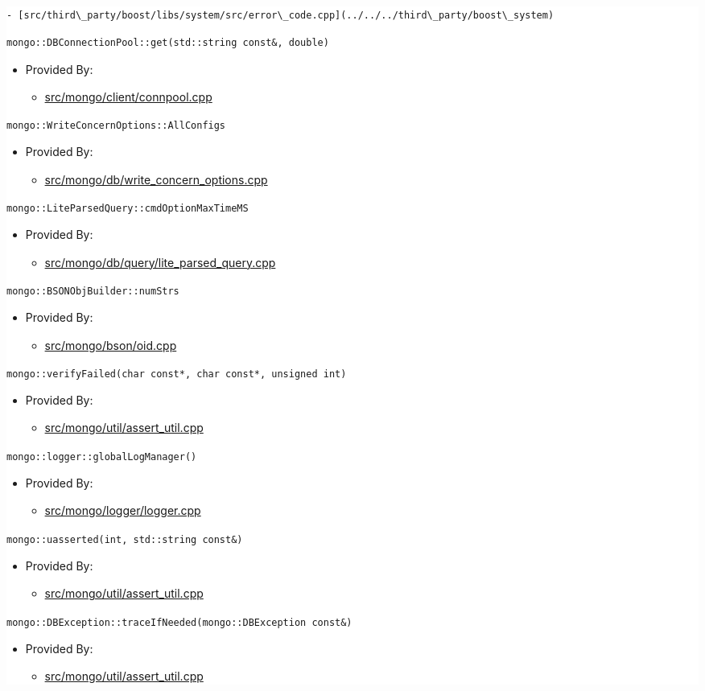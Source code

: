     - [src/third\_party/boost/libs/system/src/error\_code.cpp](../../../third\_party/boost\_system)

<div></div>

    mongo::DBConnectionPool::get(std::string const&, double)

- Provided By:

    - [src/mongo/client/connpool.cpp](../../../network/cpp\_client\_driver)

<div></div>

    mongo::WriteConcernOptions::AllConfigs

- Provided By:

    - [src/mongo/db/write\_concern\_options.cpp](../../../replication/replication)

<div></div>

    mongo::LiteParsedQuery::cmdOptionMaxTimeMS

- Provided By:

    - [src/mongo/db/query/lite\_parsed\_query.cpp](../../../queries/core\_query\_system)

<div></div>

    mongo::BSONObjBuilder::numStrs

- Provided By:

    - [src/mongo/bson/oid.cpp](../../../bson/bson)

<div></div>

    mongo::verifyFailed(char const*, char const*, unsigned int)

- Provided By:

    - [src/mongo/util/assert\_util.cpp](../../../utilities/utilities)

<div></div>

    mongo::logger::globalLogManager()

- Provided By:

    - [src/mongo/logger/logger.cpp](../../../process\_management/logging\_system)

<div></div>

    mongo::uasserted(int, std::string const&)

- Provided By:

    - [src/mongo/util/assert\_util.cpp](../../../utilities/utilities)

<div></div>

    mongo::DBException::traceIfNeeded(mongo::DBException const&)

- Provided By:

    - [src/mongo/util/assert\_util.cpp](../../../utilities/utilities)
